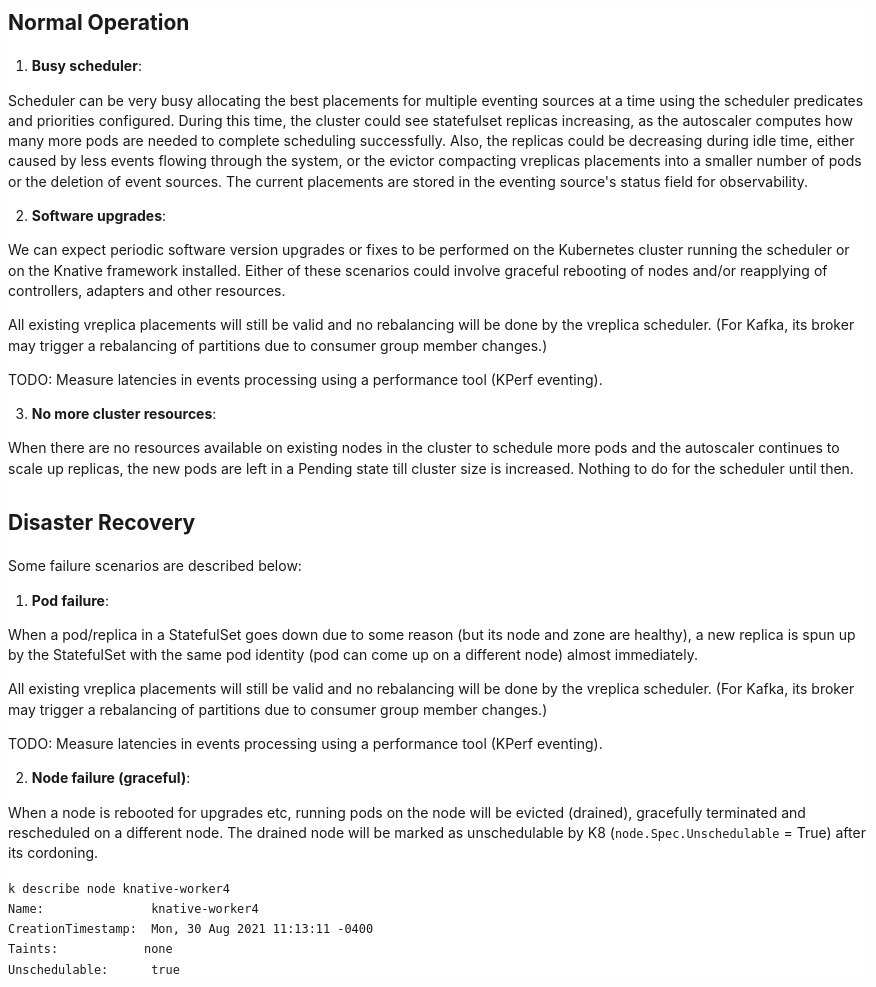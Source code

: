 ## Normal Operation

1. **Busy scheduler**:

Scheduler can be very busy allocating the best placements for multiple eventing sources at a time using the scheduler predicates and priorities configured. During this time, the cluster could see statefulset replicas increasing, as the autoscaler computes how many more pods are needed to complete scheduling successfully. Also, the replicas could be decreasing during idle time, either caused by less events flowing through the system, or the evictor compacting vreplicas placements into a smaller number of pods or the deletion of event sources. The current placements are stored in the eventing source's status field for observability.

2. **Software upgrades**:

We can expect periodic software version upgrades or fixes to be performed on the Kubernetes cluster running the scheduler or on the Knative framework installed. Either of these scenarios could involve graceful rebooting of nodes and/or reapplying of controllers, adapters and other resources.

All existing vreplica placements will still be valid and no rebalancing will be done by the vreplica scheduler.
(For Kafka, its broker may trigger a rebalancing of partitions due to consumer group member changes.)

TODO: Measure latencies in events processing using a performance tool (KPerf eventing).

3. **No more cluster resources**:

When there are no resources available on existing nodes in the cluster to schedule more pods and the autoscaler continues to scale up replicas, the new pods are left in a Pending state till cluster size is increased. Nothing to do for the scheduler until then.

## Disaster Recovery

Some failure scenarios are described below:

1. **Pod failure**:

When a pod/replica in a StatefulSet goes down due to some reason (but its node and zone are healthy), a new replica is spun up by the StatefulSet with the same pod identity (pod can come up on a different node) almost immediately.

All existing vreplica placements will still be valid and no rebalancing will be done by the vreplica scheduler.
(For Kafka, its broker may trigger a rebalancing of partitions due to consumer group member changes.)

TODO: Measure latencies in events processing using a performance tool (KPerf eventing).

2. **Node failure (graceful)**:

When a node is rebooted for upgrades etc, running pods on the node will be evicted (drained), gracefully terminated and rescheduled on a different node. The drained node will be marked as unschedulable by K8 (`node.Spec.Unschedulable` = True) after its cordoning.

```
k describe node knative-worker4
Name:               knative-worker4
CreationTimestamp:  Mon, 30 Aug 2021 11:13:11 -0400
Taints:            none
Unschedulable:      true
```
